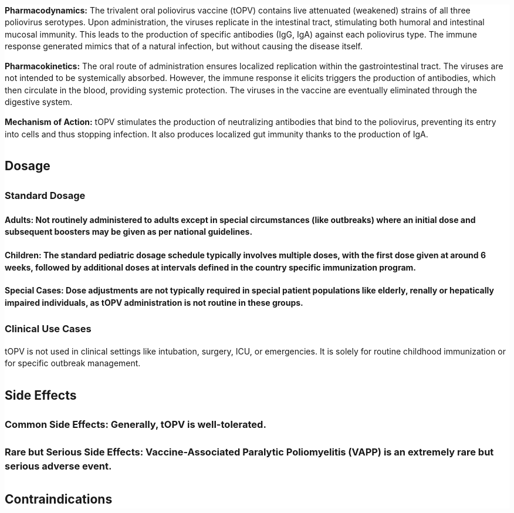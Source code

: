 **Pharmacodynamics:** The trivalent oral poliovirus vaccine (tOPV) contains live attenuated (weakened) strains of all three poliovirus serotypes. Upon administration, the viruses replicate in the intestinal tract, stimulating both humoral and intestinal mucosal immunity. This leads to the production of specific antibodies (IgG, IgA) against each poliovirus type. The immune response generated mimics that of a natural infection, but without causing the disease itself.

**Pharmacokinetics:** The oral route of administration ensures localized replication within the gastrointestinal tract. The viruses are not intended to be systemically absorbed. However, the immune response it elicits triggers the production of antibodies, which then circulate in the blood, providing systemic protection. The viruses in the vaccine are eventually eliminated through the digestive system.

**Mechanism of Action:**  tOPV stimulates the production of neutralizing antibodies that bind to the poliovirus, preventing its entry into cells and thus stopping infection. It also produces localized gut immunity thanks to the production of IgA.

## **Dosage**

### **Standard Dosage**

#### **Adults:**  Not routinely administered to adults except in special circumstances (like outbreaks) where an initial dose and subsequent boosters may be given as per national guidelines.

#### **Children:** The standard pediatric dosage schedule typically involves multiple doses, with the first dose given at around 6 weeks, followed by additional doses at intervals defined in the country specific immunization program.

#### **Special Cases:** Dose adjustments are not typically required in special patient populations like elderly, renally or hepatically impaired individuals, as tOPV administration is not routine in these groups.

### **Clinical Use Cases**
tOPV is not used in clinical settings like intubation, surgery, ICU, or emergencies. It is solely for routine childhood immunization or for specific outbreak management.


## **Side Effects**

### **Common Side Effects:**  Generally, tOPV is well-tolerated.

### **Rare but Serious Side Effects:** Vaccine-Associated Paralytic Poliomyelitis (VAPP) is an extremely rare but serious adverse event.


## **Contraindications**
